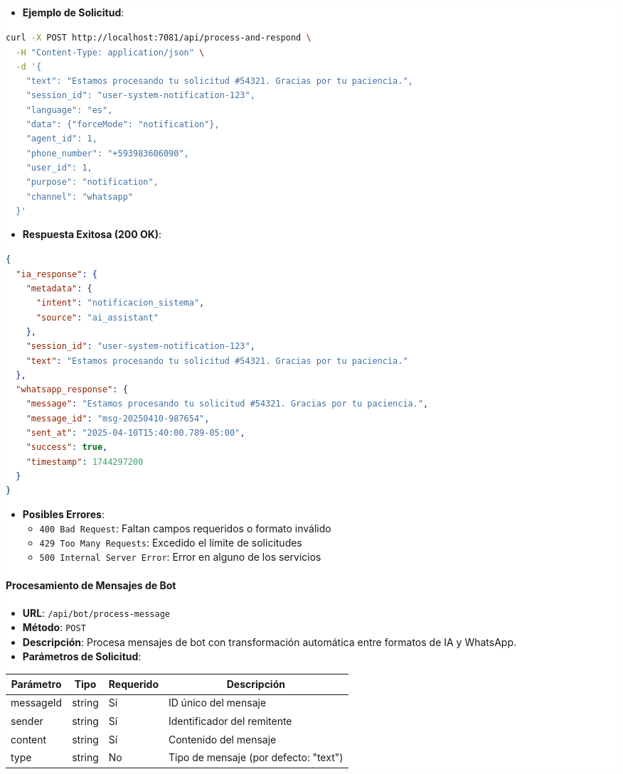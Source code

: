 - **Ejemplo de Solicitud**:

```bash
curl -X POST http://localhost:7081/api/process-and-respond \
  -H "Content-Type: application/json" \
  -d '{
    "text": "Estamos procesando tu solicitud #54321. Gracias por tu paciencia.",
    "session_id": "user-system-notification-123",
    "language": "es",
    "data": {"forceMode": "notification"},
    "agent_id": 1,
    "phone_number": "+593983606090",
    "user_id": 1,
    "purpose": "notification",
    "channel": "whatsapp"
  }'
```

- **Respuesta Exitosa (200 OK)**:
```json
{
  "ia_response": {
    "metadata": {
      "intent": "notificacion_sistema",
      "source": "ai_assistant"
    },
    "session_id": "user-system-notification-123",
    "text": "Estamos procesando tu solicitud #54321. Gracias por tu paciencia."
  },
  "whatsapp_response": {
    "message": "Estamos procesando tu solicitud #54321. Gracias por tu paciencia.",
    "message_id": "msg-20250410-987654",
    "sent_at": "2025-04-10T15:40:00.789-05:00",
    "success": true,
    "timestamp": 1744297200
  }
}
```

- **Posibles Errores**:
  - `400 Bad Request`: Faltan campos requeridos o formato inválido
  - `429 Too Many Requests`: Excedido el límite de solicitudes
  - `500 Internal Server Error`: Error en alguno de los servicios

#### Procesamiento de Mensajes de Bot
- **URL**: `/api/bot/process-message`
- **Método**: `POST`
- **Descripción**: Procesa mensajes de bot con transformación automática entre formatos de IA y WhatsApp.
- **Parámetros de Solicitud**:

| Parámetro | Tipo | Requerido | Descripción |
|-----------|------|-----------|-------------|
| messageId | string | Sí | ID único del mensaje |
| sender | string | Sí | Identificador del remitente |
| content | string | Sí | Contenido del mensaje |
| type | string | No | Tipo de mensaje (por defecto: "text") |
